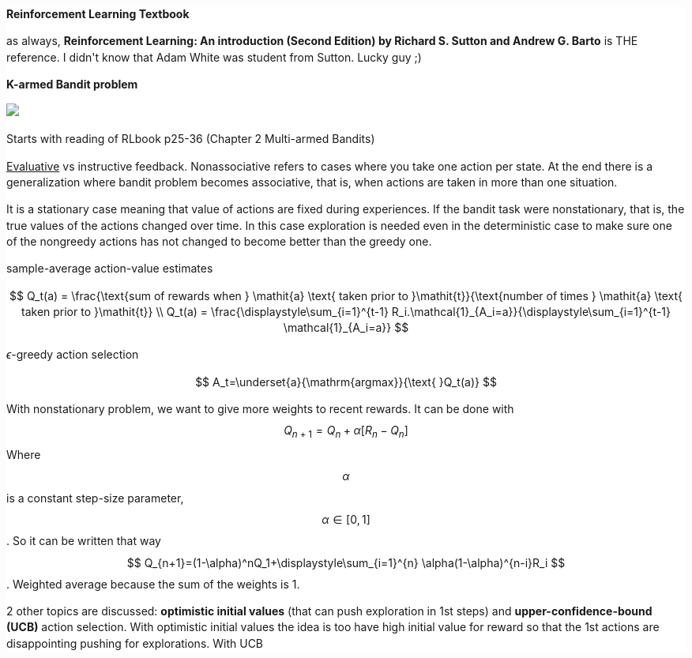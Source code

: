 

**Reinforcement Learning Textbook**

as always, **Reinforcement Learning: An introduction (Second Edition) by Richard S. Sutton and Andrew G. Barto** is THE reference. I didn't know that Adam White was student from Sutton. Lucky guy ;)



**K-armed Bandit problem**

![](https://miro.medium.com/max/640/1*Ahv2hWGCZiwTDQX5TIiUjw.jpeg)

Starts with reading of RLbook p25-36 (Chapter 2 Multi-armed Bandits)

[Evaluative](http://incompleteideas.net/book/first/ebook/node14.html) vs instructive feedback. Nonassociative refers to cases where you take one action per state. At the end there is a generalization where bandit problem becomes associative, that is, when actions are taken in more than one situation.

It is a stationary case meaning that value of actions are fixed during experiences. If the bandit task were nonstationary, that is, the true values of the actions changed over time. In this case exploration is needed even in the deterministic case to make sure one of the nongreedy actions has not changed to become better than the greedy one.

sample-average action-value estimates


$$
Q_t(a) = \frac{\text{sum of rewards when } \mathit{a} \text{ taken prior to }\mathit{t}}{\text{number of times } \mathit{a} \text{ taken prior to }\mathit{t}} \\
Q_t(a)  = \frac{\displaystyle\sum_{i=1}^{t-1} R_i.\mathcal{1}_{A_i=a}}{\displaystyle\sum_{i=1}^{t-1} \mathcal{1}_{A_i=a}}
$$


$\epsilon$-greedy action selection

$$
A_t=\underset{a}{\mathrm{argmax}}{\text{ }Q_t(a)}
$$


With nonstationary problem, we want to give more weights to recent rewards. It can be done with
$$
Q_{n+1}=Q_n+\alpha[R_n-Q_n]
$$
Where $$\alpha$$ is a constant step-size parameter, $$\alpha \in [0,1]$$. So it can be written that way
$$
Q_{n+1}=(1-\alpha)^nQ_1+\displaystyle\sum_{i=1}^{n} \alpha(1-\alpha)^{n-i}R_i
$$
. Weighted average because the sum of the weights is 1.

2 other topics are discussed: **optimistic initial values** (that can push exploration in 1st steps) and **upper-confidence-bound (UCB)** action selection. With optimistic initial values the idea is too have high initial value for reward so that the 1st actions are disappointing pushing for explorations. With UCB 
